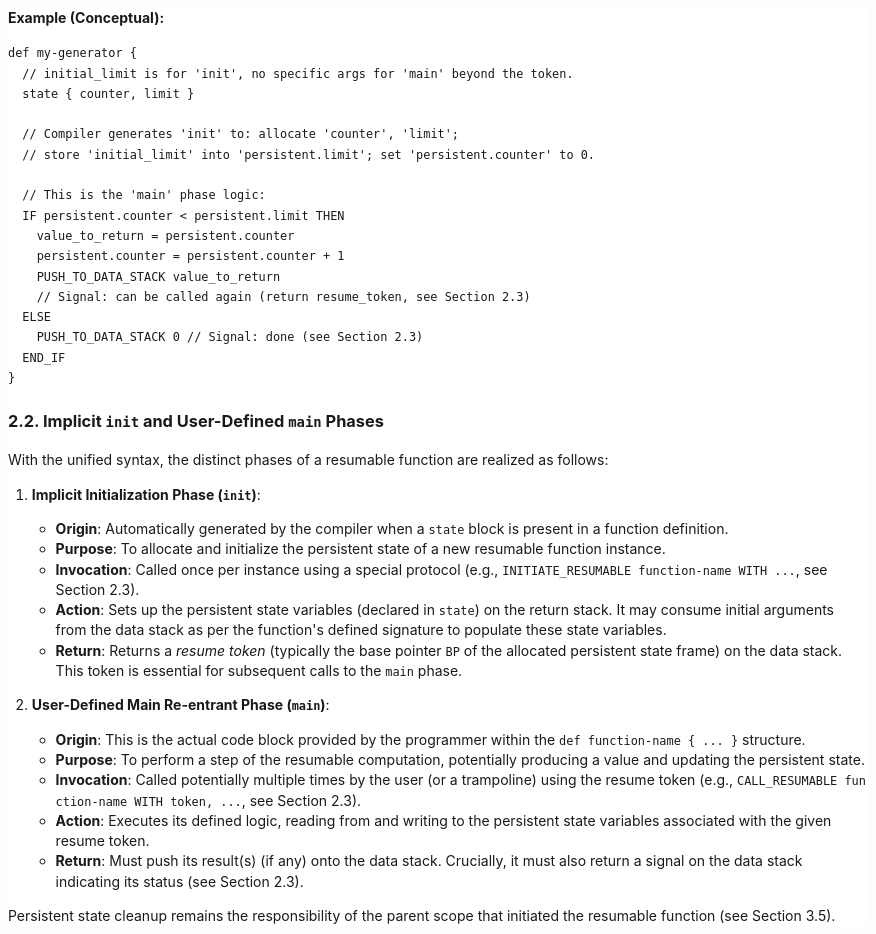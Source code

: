 **Example (Conceptual):**

```pseudocode
def my-generator {  
  // initial_limit is for 'init', no specific args for 'main' beyond the token.
  state { counter, limit }

  // Compiler generates 'init' to: allocate 'counter', 'limit'; 
  // store 'initial_limit' into 'persistent.limit'; set 'persistent.counter' to 0.

  // This is the 'main' phase logic:
  IF persistent.counter < persistent.limit THEN
    value_to_return = persistent.counter
    persistent.counter = persistent.counter + 1
    PUSH_TO_DATA_STACK value_to_return
    // Signal: can be called again (return resume_token, see Section 2.3)
  ELSE
    PUSH_TO_DATA_STACK 0 // Signal: done (see Section 2.3)
  END_IF
}
```

### 2.2. Implicit `init` and User-Defined `main` Phases

With the unified syntax, the distinct phases of a resumable function are realized as follows:

1.  **Implicit Initialization Phase (`init`)**:
    *   **Origin**: Automatically generated by the compiler when a `state` block is present in a function definition.
    *   **Purpose**: To allocate and initialize the persistent state of a new resumable function instance.
    *   **Invocation**: Called once per instance using a special protocol (e.g., `INITIATE_RESUMABLE function-name WITH ...`, see Section 2.3).
    *   **Action**: Sets up the persistent state variables (declared in `state`) on the return stack. It may consume initial arguments from the data stack as per the function's defined signature to populate these state variables.
    *   **Return**: Returns a *resume token* (typically the base pointer `BP` of the allocated persistent state frame) on the data stack. This token is essential for subsequent calls to the `main` phase.

2.  **User-Defined Main Re-entrant Phase (`main`)**:
    *   **Origin**: This is the actual code block provided by the programmer within the `def function-name { ... }` structure.
    *   **Purpose**: To perform a step of the resumable computation, potentially producing a value and updating the persistent state.
    *   **Invocation**: Called potentially multiple times by the user (or a trampoline) using the resume token (e.g., `CALL_RESUMABLE function-name WITH token, ...`, see Section 2.3).
    *   **Action**: Executes its defined logic, reading from and writing to the persistent state variables associated with the given resume token.
    *   **Return**: Must push its result(s) (if any) onto the data stack. Crucially, it must also return a signal on the data stack indicating its status (see Section 2.3).

Persistent state cleanup remains the responsibility of the parent scope that initiated the resumable function (see Section 3.5).
